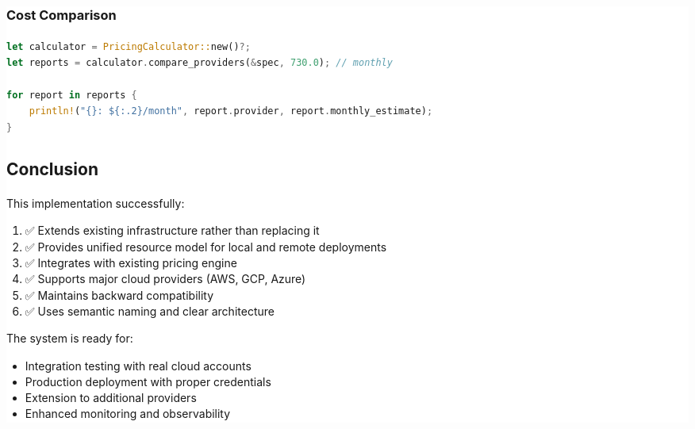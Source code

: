 ### Cost Comparison
```rust
let calculator = PricingCalculator::new()?;
let reports = calculator.compare_providers(&spec, 730.0); // monthly

for report in reports {
    println!("{}: ${:.2}/month", report.provider, report.monthly_estimate);
}
```

## Conclusion

This implementation successfully:
1. ✅ Extends existing infrastructure rather than replacing it
2. ✅ Provides unified resource model for local and remote deployments
3. ✅ Integrates with existing pricing engine
4. ✅ Supports major cloud providers (AWS, GCP, Azure)
5. ✅ Maintains backward compatibility
6. ✅ Uses semantic naming and clear architecture

The system is ready for:
- Integration testing with real cloud accounts
- Production deployment with proper credentials
- Extension to additional providers
- Enhanced monitoring and observability